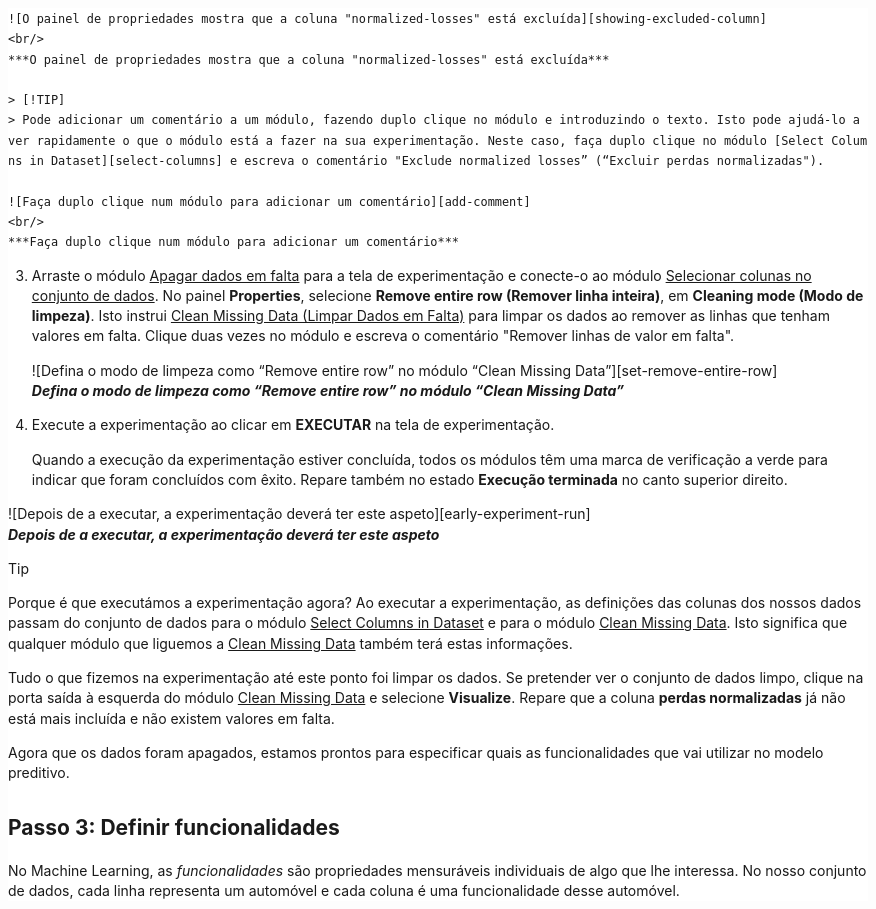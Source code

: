     ![O painel de propriedades mostra que a coluna "normalized-losses" está excluída][showing-excluded-column]
    <br/>
    ***O painel de propriedades mostra que a coluna "normalized-losses" está excluída***

    > [!TIP]
    > Pode adicionar um comentário a um módulo, fazendo duplo clique no módulo e introduzindo o texto. Isto pode ajudá-lo a ver rapidamente o que o módulo está a fazer na sua experimentação. Neste caso, faça duplo clique no módulo [Select Columns in Dataset][select-columns] e escreva o comentário "Exclude normalized losses” (“Excluir perdas normalizadas").

    ![Faça duplo clique num módulo para adicionar um comentário][add-comment]
    <br/>
    ***Faça duplo clique num módulo para adicionar um comentário***

3. Arraste o módulo [Apagar dados em falta][clean-missing-data] para a tela de experimentação e conecte-o ao módulo [Selecionar colunas no conjunto de dados][select-columns]. No painel **Properties**, selecione **Remove entire row (Remover linha inteira)**, em **Cleaning mode (Modo de limpeza)**. Isto instrui [Clean Missing Data (Limpar Dados em Falta)][clean-missing-data] para limpar os dados ao remover as linhas que tenham valores em falta. Clique duas vezes no módulo e escreva o comentário "Remover linhas de valor em falta".

    ![Defina o modo de limpeza como “Remove entire row” no módulo “Clean Missing Data”][set-remove-entire-row]
    <br/>
    ***Defina o modo de limpeza como “Remove entire row” no módulo “Clean Missing Data”***

4. Execute a experimentação ao clicar em **EXECUTAR** na tela de experimentação.

    Quando a execução da experimentação estiver concluída, todos os módulos têm uma marca de verificação a verde para indicar que foram concluídos com êxito. Repare também no estado **Execução terminada** no canto superior direito.

![Depois de a executar, a experimentação deverá ter este aspeto][early-experiment-run]
<br/>
***Depois de a executar, a experimentação deverá ter este aspeto***

> [!TIP]
> Porque é que executámos a experimentação agora? Ao executar a experimentação, as definições das colunas dos nossos dados passam do conjunto de dados para o módulo [Select Columns in Dataset][select-columns] e para o módulo [Clean Missing Data][clean-missing-data]. Isto significa que qualquer módulo que liguemos a [Clean Missing Data][clean-missing-data] também terá estas informações.

Tudo o que fizemos na experimentação até este ponto foi limpar os dados. Se pretender ver o conjunto de dados limpo, clique na porta saída à esquerda do módulo [Clean Missing Data][clean-missing-data] e selecione **Visualize**. Repare que a coluna **perdas normalizadas** já não está mais incluída e não existem valores em falta.

Agora que os dados foram apagados, estamos prontos para especificar quais as funcionalidades que vai utilizar no modelo preditivo.

## <a name="step-3-define-features"></a>Passo 3: Definir funcionalidades

No Machine Learning, as *funcionalidades* são propriedades mensuráveis individuais de algo que lhe interessa. No nosso conjunto de dados, cada linha representa um automóvel e cada coluna é uma funcionalidade desse automóvel.


[Passo 1: Obter os dados]: #step-1-get-data
[Passo 2: Preparar os dados]: #step-2-prepare-the-data
[Passo 3: Definir funcionalidades]: #step-3-define-features
[Passo 4: Escolher e aplicar um algoritmo de aprendizagem]: #step-4-choose-and-apply-a-learning-algorithm
[Passo 5: Prever novos preços para automóveis]: #step-5-predict-new-automobile-prices
[runhistory]: machine-learning-manage-experiment-iterations.md
[publicar]: machine-learning-publish-a-machine-learning-web-service.md
[instruções]: machine-learning-walkthrough-develop-predictive-solution.md
[sign-in-to-studio]: ./media/machine-learning-create-experiment/sign-in-to-studio.png
[select-visualize]: ./media/machine-learning-create-experiment/select-visualize.png
[evaluate-model]: https://msdn.microsoft.com/library/azure/927d65ac-3b50-4694-9903-20f6c1672089/
[regressão linear]: https://msdn.microsoft.com/library/azure/31960a6f-789b-4cf7-88d6-2e1152c0bd1a/
[clean-missing-data]: https://msdn.microsoft.com/library/azure/d2c5ca2f-7323-41a3-9b7e-da917c99f0c4/
[select-columns]: https://msdn.microsoft.com/library/azure/1ec722fa-b623-4e26-a44e-a50c6d726223/
[modelo de pontuação]: https://msdn.microsoft.com/library/azure/401b4f92-e724-4d5a-be81-d5b0ff9bdb33/
[dividir]: https://msdn.microsoft.com/library/azure/70530644-c97a-4ab6-85f7-88bf30a8be5f/
[train-model]: https://msdn.microsoft.com/library/azure/5cc7053e-aa30-450d-96c0-dae4be720977/